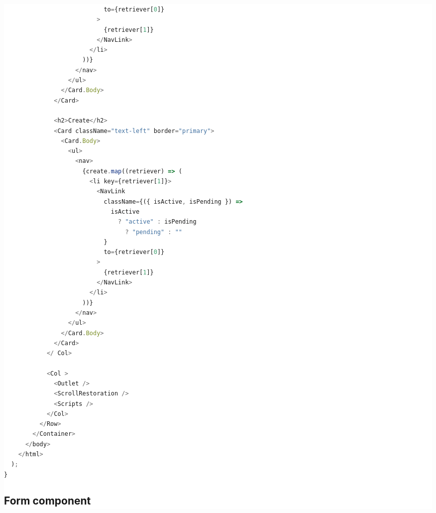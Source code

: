 ```javascript
                            to={retriever[0]}
                          >
                            {retriever[1]}
                          </NavLink>
                        </li>
                      ))}
                    </nav>
                  </ul>
                </Card.Body>
              </Card>

              <h2>Create</h2>
              <Card className="text-left" border="primary">
                <Card.Body>
                  <ul>
                    <nav>
                      {create.map((retriever) => (
                        <li key={retriever[1]}>
                          <NavLink
                            className={({ isActive, isPending }) =>
                              isActive
                                ? "active" : isPending
                                  ? "pending" : ""
                            }
                            to={retriever[0]}
                          >
                            {retriever[1]}
                          </NavLink>
                        </li>
                      ))}
                    </nav>
                  </ul>
                </Card.Body>
              </Card>
            </ Col>

            <Col >
              <Outlet />
              <ScrollRestoration />
              <Scripts />
            </Col>
          </Row>
        </Container>
      </body>
    </html>
  );
}
```
## Form component
